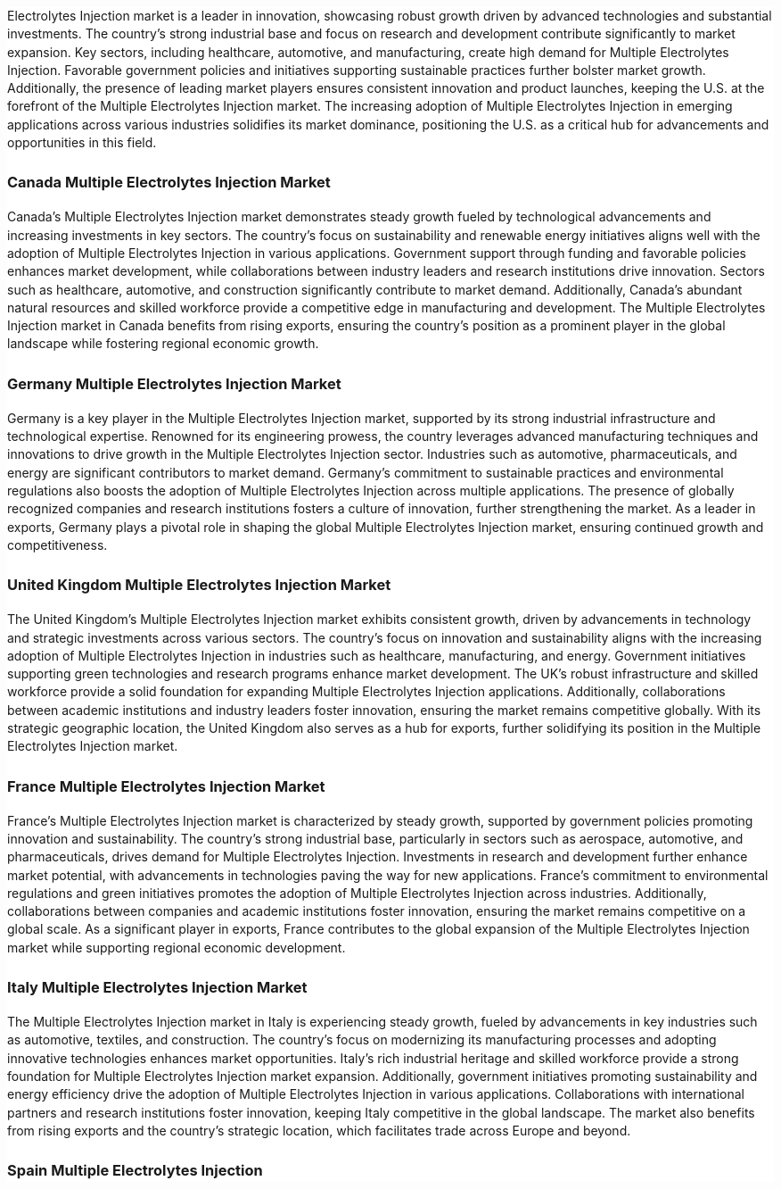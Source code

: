 Electrolytes Injection market is a leader in innovation, showcasing robust growth driven by advanced technologies and substantial investments. The country&rsquo;s strong industrial base and focus on research and development contribute significantly to market expansion. Key sectors, including healthcare, automotive, and manufacturing, create high demand for Multiple Electrolytes Injection. Favorable government policies and initiatives supporting sustainable practices further bolster market growth. Additionally, the presence of leading market players ensures consistent innovation and product launches, keeping the U.S. at the forefront of the Multiple Electrolytes Injection market. The increasing adoption of Multiple Electrolytes Injection in emerging applications across various industries solidifies its market dominance, positioning the U.S. as a critical hub for advancements and opportunities in this field.</p><h3>Canada Multiple Electrolytes Injection Market</h3><p>Canada&rsquo;s Multiple Electrolytes Injection market demonstrates steady growth fueled by technological advancements and increasing investments in key sectors. The country&rsquo;s focus on sustainability and renewable energy initiatives aligns well with the adoption of Multiple Electrolytes Injection in various applications. Government support through funding and favorable policies enhances market development, while collaborations between industry leaders and research institutions drive innovation. Sectors such as healthcare, automotive, and construction significantly contribute to market demand. Additionally, Canada&rsquo;s abundant natural resources and skilled workforce provide a competitive edge in manufacturing and development. The Multiple Electrolytes Injection market in Canada benefits from rising exports, ensuring the country&rsquo;s position as a prominent player in the global landscape while fostering regional economic growth.</p><h3>Germany Multiple Electrolytes Injection Market</h3><p>Germany is a key player in the Multiple Electrolytes Injection market, supported by its strong industrial infrastructure and technological expertise. Renowned for its engineering prowess, the country leverages advanced manufacturing techniques and innovations to drive growth in the Multiple Electrolytes Injection sector. Industries such as automotive, pharmaceuticals, and energy are significant contributors to market demand. Germany&rsquo;s commitment to sustainable practices and environmental regulations also boosts the adoption of Multiple Electrolytes Injection across multiple applications. The presence of globally recognized companies and research institutions fosters a culture of innovation, further strengthening the market. As a leader in exports, Germany plays a pivotal role in shaping the global Multiple Electrolytes Injection market, ensuring continued growth and competitiveness.</p><h3>United Kingdom Multiple Electrolytes Injection Market</h3><p>The United Kingdom&rsquo;s Multiple Electrolytes Injection market exhibits consistent growth, driven by advancements in technology and strategic investments across various sectors. The country&rsquo;s focus on innovation and sustainability aligns with the increasing adoption of Multiple Electrolytes Injection in industries such as healthcare, manufacturing, and energy. Government initiatives supporting green technologies and research programs enhance market development. The UK&rsquo;s robust infrastructure and skilled workforce provide a solid foundation for expanding Multiple Electrolytes Injection applications. Additionally, collaborations between academic institutions and industry leaders foster innovation, ensuring the market remains competitive globally. With its strategic geographic location, the United Kingdom also serves as a hub for exports, further solidifying its position in the Multiple Electrolytes Injection market.</p><h3>France Multiple Electrolytes Injection Market</h3><p>France&rsquo;s Multiple Electrolytes Injection market is characterized by steady growth, supported by government policies promoting innovation and sustainability. The country&rsquo;s strong industrial base, particularly in sectors such as aerospace, automotive, and pharmaceuticals, drives demand for Multiple Electrolytes Injection. Investments in research and development further enhance market potential, with advancements in technologies paving the way for new applications. France&rsquo;s commitment to environmental regulations and green initiatives promotes the adoption of Multiple Electrolytes Injection across industries. Additionally, collaborations between companies and academic institutions foster innovation, ensuring the market remains competitive on a global scale. As a significant player in exports, France contributes to the global expansion of the Multiple Electrolytes Injection market while supporting regional economic development.</p><h3>Italy Multiple Electrolytes Injection Market</h3><p>The Multiple Electrolytes Injection market in Italy is experiencing steady growth, fueled by advancements in key industries such as automotive, textiles, and construction. The country&rsquo;s focus on modernizing its manufacturing processes and adopting innovative technologies enhances market opportunities. Italy&rsquo;s rich industrial heritage and skilled workforce provide a strong foundation for Multiple Electrolytes Injection market expansion. Additionally, government initiatives promoting sustainability and energy efficiency drive the adoption of Multiple Electrolytes Injection in various applications. Collaborations with international partners and research institutions foster innovation, keeping Italy competitive in the global landscape. The market also benefits from rising exports and the country&rsquo;s strategic location, which facilitates trade across Europe and beyond.</p><h3>Spain Multiple Electrolytes Injection